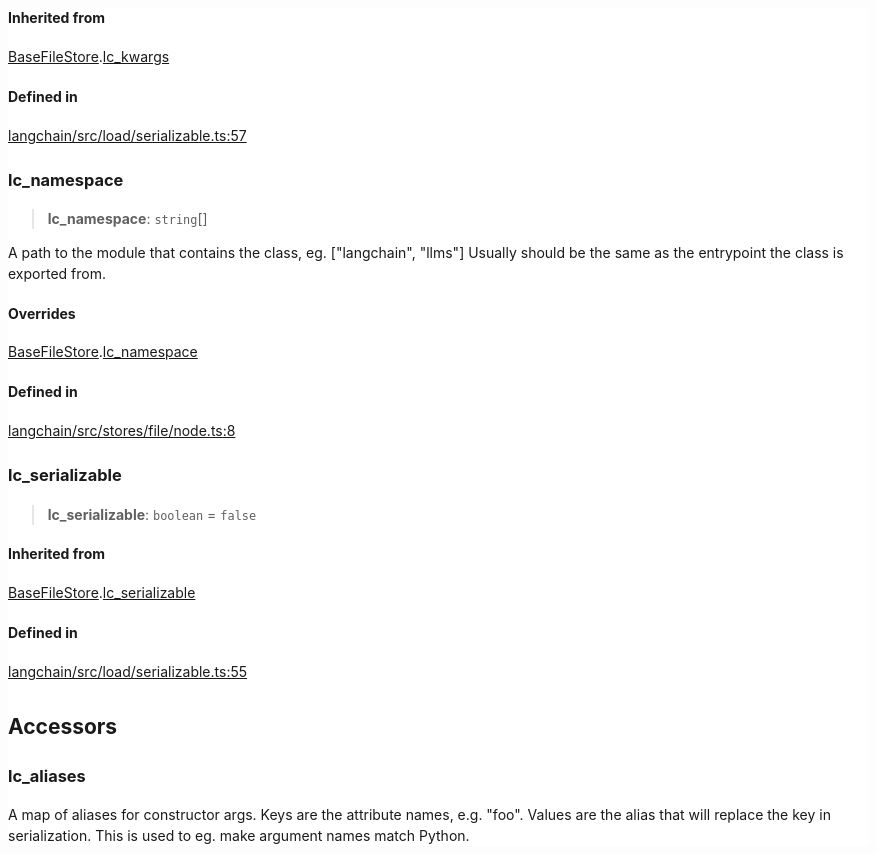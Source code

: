 #### Inherited from[](#inherited-from "Direct link to Inherited from")

[BaseFileStore](/docs/api/schema/classes/BaseFileStore).[lc\_kwargs](/docs/api/schema/classes/BaseFileStore#lc_kwargs)

#### Defined in[](#defined-in-2 "Direct link to Defined in")

[langchain/src/load/serializable.ts:57](https://github.com/hwchase17/langchainjs/blob/1c1274d/langchain/src/load/serializable.ts#L57)

### lc\_namespace[](#lc_namespace "Direct link to lc_namespace")

> **lc\_namespace**: `string`\[\]

A path to the module that contains the class, eg. \["langchain", "llms"\] Usually should be the same as the entrypoint the class is exported from.

#### Overrides[](#overrides-1 "Direct link to Overrides")

[BaseFileStore](/docs/api/schema/classes/BaseFileStore).[lc\_namespace](/docs/api/schema/classes/BaseFileStore#lc_namespace)

#### Defined in[](#defined-in-3 "Direct link to Defined in")

[langchain/src/stores/file/node.ts:8](https://github.com/hwchase17/langchainjs/blob/1c1274d/langchain/src/stores/file/node.ts#L8)

### lc\_serializable[](#lc_serializable "Direct link to lc_serializable")

> **lc\_serializable**: `boolean` = `false`

#### Inherited from[](#inherited-from-1 "Direct link to Inherited from")

[BaseFileStore](/docs/api/schema/classes/BaseFileStore).[lc\_serializable](/docs/api/schema/classes/BaseFileStore#lc_serializable)

#### Defined in[](#defined-in-4 "Direct link to Defined in")

[langchain/src/load/serializable.ts:55](https://github.com/hwchase17/langchainjs/blob/1c1274d/langchain/src/load/serializable.ts#L55)

Accessors[](#accessors "Direct link to Accessors")
---------------------------------------------------

### lc\_aliases[](#lc_aliases "Direct link to lc_aliases")

A map of aliases for constructor args. Keys are the attribute names, e.g. "foo". Values are the alias that will replace the key in serialization. This is used to eg. make argument names match Python.
